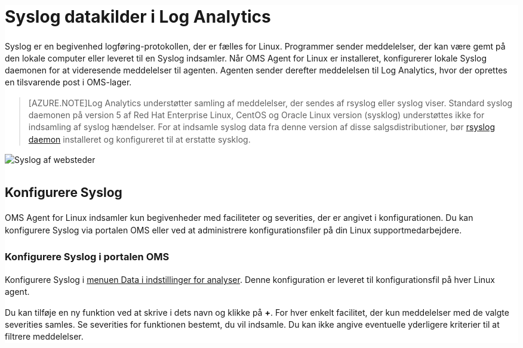 <properties 
   pageTitle="Syslog meddelelser i Log Analytics | Microsoft Azure"
   description="Syslog er en begivenhed logføring-protokollen, der er fælles for Linux.   I denne artikel beskrives, hvordan du kan konfigurere samling af Syslog meddelelser i Log analyser og oplysninger om de poster, de opretter i OMS-lager."
   services="log-analytics"
   documentationCenter=""
   authors="bwren"
   manager="jwhit"
   editor="tysonn" />
<tags 
   ms.service="log-analytics"
   ms.devlang="na"
   ms.topic="article"
   ms.tgt_pltfrm="na"
   ms.workload="infrastructure-services"
   ms.date="09/06/2016"
   ms.author="bwren" />


# <a name="syslog-data-sources-in-log-analytics"></a>Syslog datakilder i Log Analytics

Syslog er en begivenhed logføring-protokollen, der er fælles for Linux.  Programmer sender meddelelser, der kan være gemt på den lokale computer eller leveret til en Syslog indsamler.  Når OMS Agent for Linux er installeret, konfigurerer lokale Syslog daemonen for at videresende meddelelser til agenten.  Agenten sender derefter meddelelsen til Log Analytics, hvor der oprettes en tilsvarende post i OMS-lager.  

> [AZURE.NOTE]Log Analytics understøtter samling af meddelelser, der sendes af rsyslog eller syslog viser. Standard syslog daemonen på version 5 af Red Hat Enterprise Linux, CentOS og Oracle Linux version (sysklog) understøttes ikke for indsamling af syslog hændelser. For at indsamle syslog data fra denne version af disse salgsdistributioner, bør [rsyslog daemon](http://rsyslog.com) installeret og konfigureret til at erstatte sysklog.

![Syslog af websteder](media/log-analytics-data-sources-syslog/overview.png)


## <a name="configuring-syslog"></a>Konfigurere Syslog
OMS Agent for Linux indsamler kun begivenheder med faciliteter og severities, der er angivet i konfigurationen.  Du kan konfigurere Syslog via portalen OMS eller ved at administrere konfigurationsfiler på din Linux supportmedarbejdere.


### <a name="configure-syslog-in-the-oms-portal"></a>Konfigurere Syslog i portalen OMS

Konfigurere Syslog i [menuen Data i indstillinger for analyser](log-analytics-data-sources.md#configuring-data-sources).  Denne konfiguration er leveret til konfigurationsfil på hver Linux agent.

Du kan tilføje en ny funktion ved at skrive i dets navn og klikke på **+**.  For hver enkelt facilitet, der kun meddelelser med de valgte severities samles.  Se severities for funktionen bestemt, du vil indsamle.  Du kan ikke angive eventuelle yderligere kriterier til at filtrere meddelelser.

